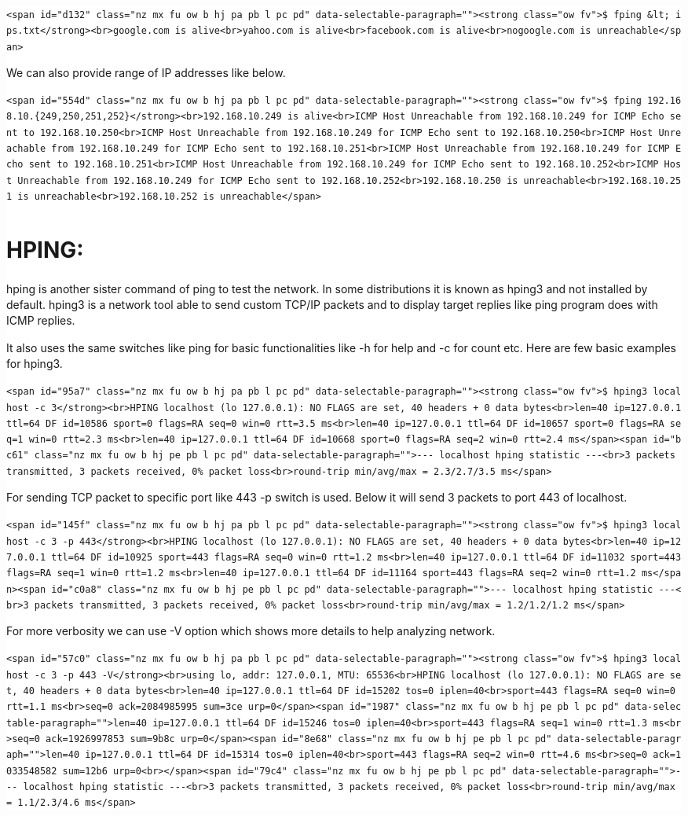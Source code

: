 ```
<span id="d132" class="nz mx fu ow b hj pa pb l pc pd" data-selectable-paragraph=""><strong class="ow fv">$ fping &lt; ips.txt</strong><br>google.com is alive<br>yahoo.com is alive<br>facebook.com is alive<br>nogoogle.com is unreachable</span>
```

We can also provide range of IP addresses like below.

```
<span id="554d" class="nz mx fu ow b hj pa pb l pc pd" data-selectable-paragraph=""><strong class="ow fv">$ fping 192.168.10.{249,250,251,252}</strong><br>192.168.10.249 is alive<br>ICMP Host Unreachable from 192.168.10.249 for ICMP Echo sent to 192.168.10.250<br>ICMP Host Unreachable from 192.168.10.249 for ICMP Echo sent to 192.168.10.250<br>ICMP Host Unreachable from 192.168.10.249 for ICMP Echo sent to 192.168.10.251<br>ICMP Host Unreachable from 192.168.10.249 for ICMP Echo sent to 192.168.10.251<br>ICMP Host Unreachable from 192.168.10.249 for ICMP Echo sent to 192.168.10.252<br>ICMP Host Unreachable from 192.168.10.249 for ICMP Echo sent to 192.168.10.252<br>192.168.10.250 is unreachable<br>192.168.10.251 is unreachable<br>192.168.10.252 is unreachable</span>
```

# HPING:

hping is another sister command of ping to test the network. In some distributions it is known as hping3 and not installed by default. hping3 is a network tool able to send custom TCP/IP packets and to display target replies like ping program does with ICMP replies.

It also uses the same switches like ping for basic functionalities like -h for help and -c for count etc. Here are few basic examples for hping3.

```
<span id="95a7" class="nz mx fu ow b hj pa pb l pc pd" data-selectable-paragraph=""><strong class="ow fv">$ hping3 localhost -c 3</strong><br>HPING localhost (lo 127.0.0.1): NO FLAGS are set, 40 headers + 0 data bytes<br>len=40 ip=127.0.0.1 ttl=64 DF id=10586 sport=0 flags=RA seq=0 win=0 rtt=3.5 ms<br>len=40 ip=127.0.0.1 ttl=64 DF id=10657 sport=0 flags=RA seq=1 win=0 rtt=2.3 ms<br>len=40 ip=127.0.0.1 ttl=64 DF id=10668 sport=0 flags=RA seq=2 win=0 rtt=2.4 ms</span><span id="bc61" class="nz mx fu ow b hj pe pb l pc pd" data-selectable-paragraph="">--- localhost hping statistic ---<br>3 packets transmitted, 3 packets received, 0% packet loss<br>round-trip min/avg/max = 2.3/2.7/3.5 ms</span>
```

For sending TCP packet to specific port like 443 -p switch is used. Below it will send 3 packets to port 443 of localhost.

```
<span id="145f" class="nz mx fu ow b hj pa pb l pc pd" data-selectable-paragraph=""><strong class="ow fv">$ hping3 localhost -c 3 -p 443</strong><br>HPING localhost (lo 127.0.0.1): NO FLAGS are set, 40 headers + 0 data bytes<br>len=40 ip=127.0.0.1 ttl=64 DF id=10925 sport=443 flags=RA seq=0 win=0 rtt=1.2 ms<br>len=40 ip=127.0.0.1 ttl=64 DF id=11032 sport=443 flags=RA seq=1 win=0 rtt=1.2 ms<br>len=40 ip=127.0.0.1 ttl=64 DF id=11164 sport=443 flags=RA seq=2 win=0 rtt=1.2 ms</span><span id="c0a8" class="nz mx fu ow b hj pe pb l pc pd" data-selectable-paragraph="">--- localhost hping statistic ---<br>3 packets transmitted, 3 packets received, 0% packet loss<br>round-trip min/avg/max = 1.2/1.2/1.2 ms</span>
```

For more verbosity we can use -V option which shows more details to help analyzing network.

```
<span id="57c0" class="nz mx fu ow b hj pa pb l pc pd" data-selectable-paragraph=""><strong class="ow fv">$ hping3 localhost -c 3 -p 443 -V</strong><br>using lo, addr: 127.0.0.1, MTU: 65536<br>HPING localhost (lo 127.0.0.1): NO FLAGS are set, 40 headers + 0 data bytes<br>len=40 ip=127.0.0.1 ttl=64 DF id=15202 tos=0 iplen=40<br>sport=443 flags=RA seq=0 win=0 rtt=1.1 ms<br>seq=0 ack=2084985995 sum=3ce urp=0</span><span id="1987" class="nz mx fu ow b hj pe pb l pc pd" data-selectable-paragraph="">len=40 ip=127.0.0.1 ttl=64 DF id=15246 tos=0 iplen=40<br>sport=443 flags=RA seq=1 win=0 rtt=1.3 ms<br>seq=0 ack=1926997853 sum=9b8c urp=0</span><span id="8e68" class="nz mx fu ow b hj pe pb l pc pd" data-selectable-paragraph="">len=40 ip=127.0.0.1 ttl=64 DF id=15314 tos=0 iplen=40<br>sport=443 flags=RA seq=2 win=0 rtt=4.6 ms<br>seq=0 ack=1033548582 sum=12b6 urp=0<br></span><span id="79c4" class="nz mx fu ow b hj pe pb l pc pd" data-selectable-paragraph="">--- localhost hping statistic ---<br>3 packets transmitted, 3 packets received, 0% packet loss<br>round-trip min/avg/max = 1.1/2.3/4.6 ms</span>
```
